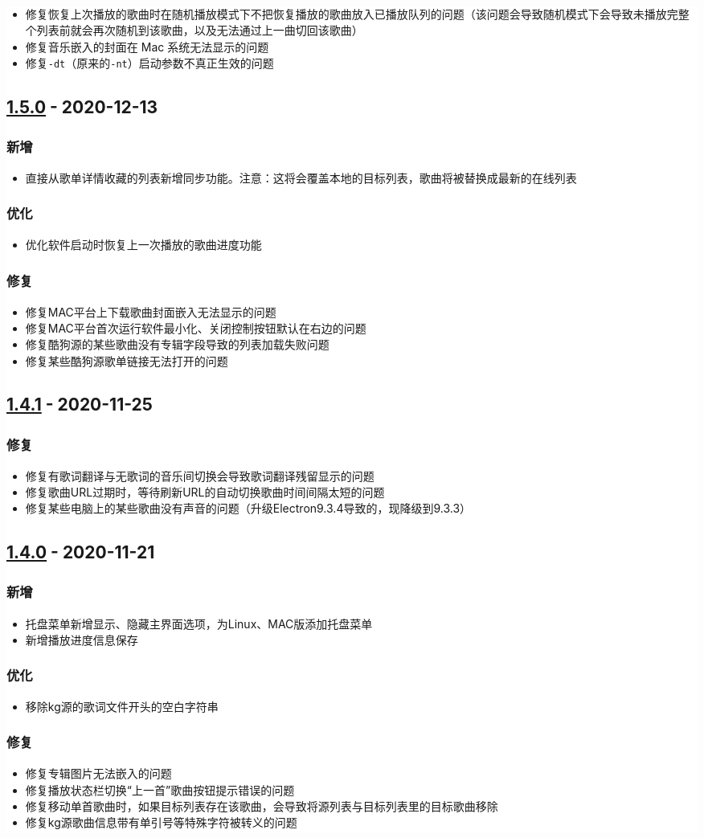 - 修复恢复上次播放的歌曲时在随机播放模式下不把恢复播放的歌曲放入已播放队列的问题（该问题会导致随机模式下会导致未播放完整个列表前就会再次随机到该歌曲，以及无法通过上一曲切回该歌曲）
- 修复音乐嵌入的封面在 Mac 系统无法显示的问题
- 修复`-dt`（原来的`-nt`）启动参数不真正生效的问题

## [1.5.0](https://github.com/lyswhut/lx-music-desktop/compare/v1.4.1...v1.5.0) - 2020-12-13

### 新增

- 直接从歌单详情收藏的列表新增同步功能。注意：这将会覆盖本地的目标列表，歌曲将被替换成最新的在线列表

### 优化

- 优化软件启动时恢复上一次播放的歌曲进度功能

### 修复

- 修复MAC平台上下载歌曲封面嵌入无法显示的问题
- 修复MAC平台首次运行软件最小化、关闭控制按钮默认在右边的问题
- 修复酷狗源的某些歌曲没有专辑字段导致的列表加载失败问题
- 修复某些酷狗源歌单链接无法打开的问题

## [1.4.1](https://github.com/lyswhut/lx-music-desktop/compare/v1.4.0...v1.4.1) - 2020-11-25


### 修复

- 修复有歌词翻译与无歌词的音乐间切换会导致歌词翻译残留显示的问题
- 修复歌曲URL过期时，等待刷新URL的自动切换歌曲时间间隔太短的问题
- 修复某些电脑上的某些歌曲没有声音的问题（升级Electron9.3.4导致的，现降级到9.3.3）

## [1.4.0](https://github.com/lyswhut/lx-music-desktop/compare/v1.3.0...v1.4.0) - 2020-11-21

### 新增

- 托盘菜单新增显示、隐藏主界面选项，为Linux、MAC版添加托盘菜单
- 新增播放进度信息保存

### 优化

- 移除kg源的歌词文件开头的空白字符串

### 修复

- 修复专辑图片无法嵌入的问题
- 修复播放状态栏切换“上一首”歌曲按钮提示错误的问题
- 修复移动单首歌曲时，如果目标列表存在该歌曲，会导致将源列表与目标列表里的目标歌曲移除
- 修复kg源歌曲信息带有单引号等特殊字符被转义的问题
